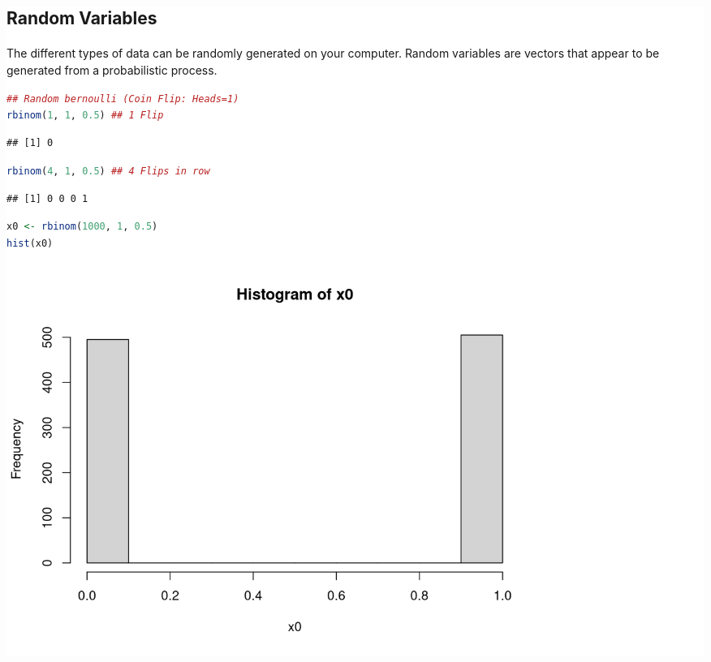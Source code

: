 
## Random Variables

The different types of data can be randomly generated on your computer. Random variables are vectors that appear to be generated from a probabilistic process.


```r
## Random bernoulli (Coin Flip: Heads=1)
rbinom(1, 1, 0.5) ## 1 Flip
```

```
## [1] 0
```

```r
rbinom(4, 1, 0.5) ## 4 Flips in row
```

```
## [1] 0 0 0 1
```

```r
x0 <- rbinom(1000, 1, 0.5)
hist(x0)
```

<img src="02-RandRstudio_files/figure-html/unnamed-chunk-21-1.png" width="672" />
